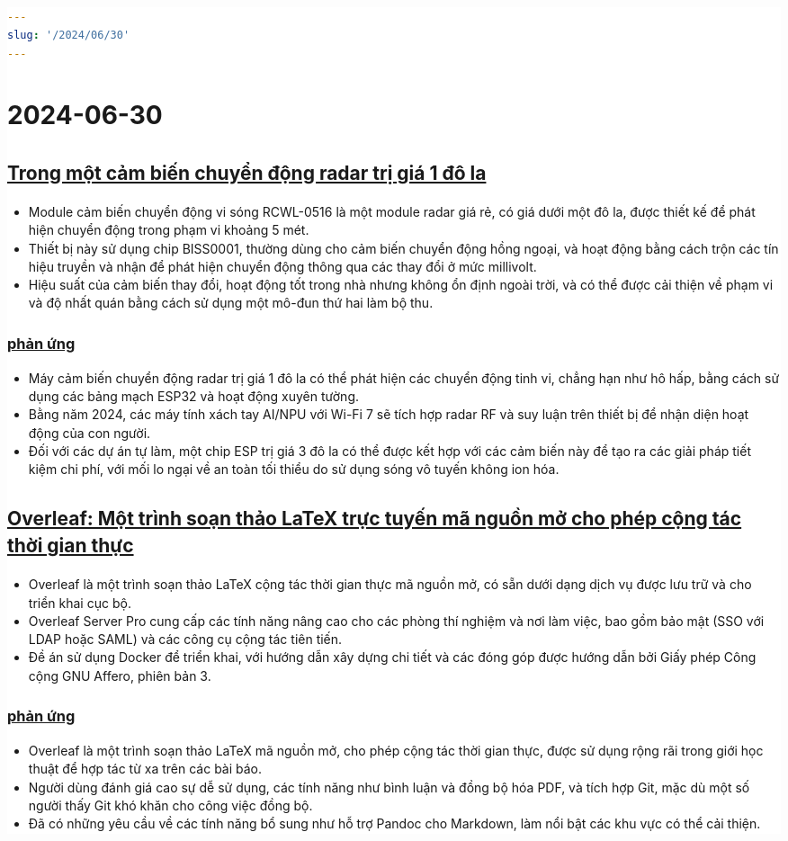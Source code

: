 ```yaml
---
slug: '/2024/06/30'
---
```


# 2024-06-30

## [Trong một cảm biến chuyển động radar trị giá 1 đô la](https://10maurycy10.github.io/projects/motion_sensor_hacking/)

- Module cảm biến chuyển động vi sóng RCWL-0516 là một module radar giá rẻ, có giá dưới một đô la, được thiết kế để phát hiện chuyển động trong phạm vi khoảng 5 mét.
- Thiết bị này sử dụng chip BISS0001, thường dùng cho cảm biến chuyển động hồng ngoại, và hoạt động bằng cách trộn các tín hiệu truyền và nhận để phát hiện chuyển động thông qua các thay đổi ở mức millivolt.
- Hiệu suất của cảm biến thay đổi, hoạt động tốt trong nhà nhưng không ổn định ngoài trời, và có thể được cải thiện về phạm vi và độ nhất quán bằng cách sử dụng một mô-đun thứ hai làm bộ thu.

### [phản ứng](https://news.ycombinator.com/item?id=40834349)

- Máy cảm biến chuyển động radar trị giá 1 đô la có thể phát hiện các chuyển động tinh vi, chẳng hạn như hô hấp, bằng cách sử dụng các bảng mạch ESP32 và hoạt động xuyên tường.
- Bằng năm 2024, các máy tính xách tay AI/NPU với Wi-Fi 7 sẽ tích hợp radar RF và suy luận trên thiết bị để nhận diện hoạt động của con người.
- Đối với các dự án tự làm, một chip ESP trị giá 3 đô la có thể được kết hợp với các cảm biến này để tạo ra các giải pháp tiết kiệm chi phí, với mối lo ngại về an toàn tối thiểu do sử dụng sóng vô tuyến không ion hóa.

## [Overleaf: Một trình soạn thảo LaTeX trực tuyến mã nguồn mở cho phép cộng tác thời gian thực](https://github.com/overleaf/overleaf)

- Overleaf là một trình soạn thảo LaTeX cộng tác thời gian thực mã nguồn mở, có sẵn dưới dạng dịch vụ được lưu trữ và cho triển khai cục bộ.
- Overleaf Server Pro cung cấp các tính năng nâng cao cho các phòng thí nghiệm và nơi làm việc, bao gồm bảo mật (SSO với LDAP hoặc SAML) và các công cụ cộng tác tiên tiến.
- Đề án sử dụng Docker để triển khai, với hướng dẫn xây dựng chi tiết và các đóng góp được hướng dẫn bởi Giấy phép Công cộng GNU Affero, phiên bản 3.

### [phản ứng](https://news.ycombinator.com/item?id=40832930)

- Overleaf là một trình soạn thảo LaTeX mã nguồn mở, cho phép cộng tác thời gian thực, được sử dụng rộng rãi trong giới học thuật để hợp tác từ xa trên các bài báo.
- Người dùng đánh giá cao sự dễ sử dụng, các tính năng như bình luận và đồng bộ hóa PDF, và tích hợp Git, mặc dù một số người thấy Git khó khăn cho công việc đồng bộ.
- Đã có những yêu cầu về các tính năng bổ sung như hỗ trợ Pandoc cho Markdown, làm nổi bật các khu vực có thể cải thiện.
